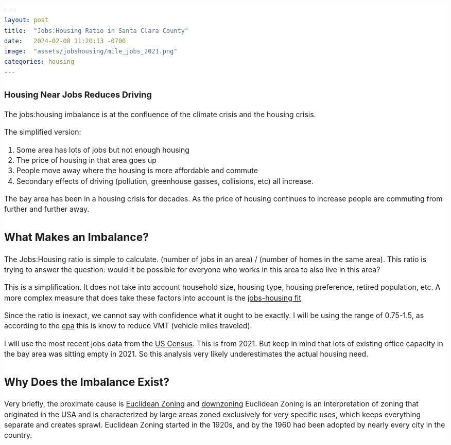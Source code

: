 ```yaml
---
layout: post
title:  "Jobs:Housing Ratio in Santa Clara County"
date:   2024-02-08 11:20:13 -0700
image:  "assets/jobshousing/mile_jobs_2021.png"
categories: housing
---
```


### Housing Near Jobs Reduces Driving

The jobs:housing imbalance is at the confluence of the climate crisis and the housing crisis.

The simplified version:

1. Some area has lots of jobs but not enough housing
2. The price of housing in that area goes up
3. People move away where the housing is more affordable and commute
4. Secondary effects of driving (pollution, greenhouse gasses, collisions, etc) all increase.

The bay area has been in a housing crisis for decades.
As the price of housing continues to increase people are commuting from further and further away.

## What Makes an Imbalance?

The Jobs:Housing ratio is simple to calculate. (number of jobs in an area) / (number of homes in the same area).
This ratio is trying to answer the question: would it be possible for everyone who works in this area to also live in this area?

This is a simplification. It does not take into account household size, housing type, housing preference, retired population, etc.
A more complex measure that does take these factors into account is the [jobs-housing fit](https://siliconvalleyathome.org/resources/jobs-and-housing/)

Since the ratio is inexact, we cannot say with confidence what it ought to be exactly.
I will be using the range of 0.75-1.5, as according to the [epa](https://enviroatlas.epa.gov/enviroatlas/DataFactSheets/pdf/Supplemental/EmploymentHousingRatio.pdf) this is know to reduce VMT (vehicle miles traveled).

I will use the most recent jobs data from the [US Census](https://lehd.ces.census.gov/data/).
This is from 2021.
But keep in mind that lots of existing office capacity in the bay area was sitting empty in 2021.
So this analysis very likely underestimates the actual housing need.

## Why Does the Imbalance Exist?

Very briefly, the proximate cause is [Euclidean Zoning](https://storables.com/diy/planning-engineering/why-was-euclidean-zoning-originally-used-for-land-planning/) and [downzoning](https://streets.mn/2016/02/15/a-history-of-downzoning/)
Euclidean Zoning is an interpretation of zoning that originated in the USA and is characterized by large areas zoned exclusively for very specific uses, which keeps everything separate and creates sprawl.
Euclidean Zoning started in the 1920s, and by the 1960 had been adopted by nearly every city in the country.
